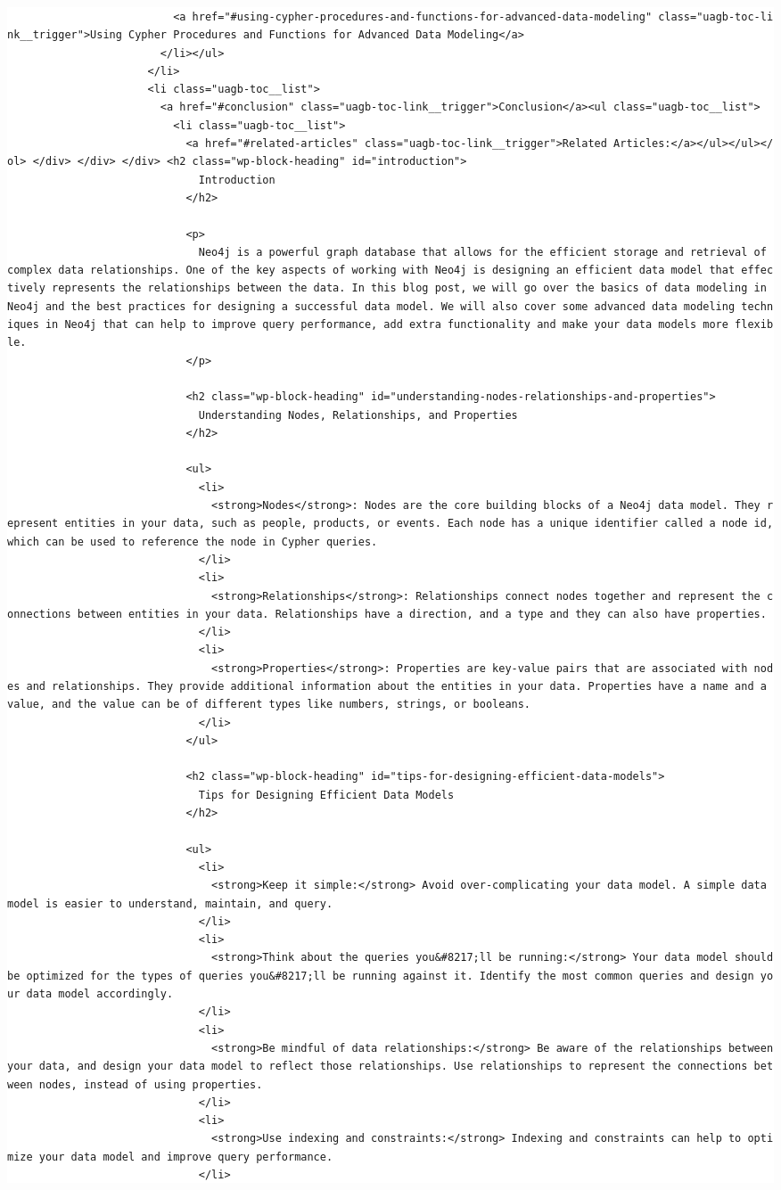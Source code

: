                               <a href="#using-cypher-procedures-and-functions-for-advanced-data-modeling" class="uagb-toc-link__trigger">Using Cypher Procedures and Functions for Advanced Data Modeling</a>
                            </li></ul>
                          </li>
                          <li class="uagb-toc__list">
                            <a href="#conclusion" class="uagb-toc-link__trigger">Conclusion</a><ul class="uagb-toc__list">
                              <li class="uagb-toc__list">
                                <a href="#related-articles" class="uagb-toc-link__trigger">Related Articles:</a></ul></ul></ol> </div> </div> </div> <h2 class="wp-block-heading" id="introduction">
                                  Introduction
                                </h2>
                                
                                <p>
                                  Neo4j is a powerful graph database that allows for the efficient storage and retrieval of complex data relationships. One of the key aspects of working with Neo4j is designing an efficient data model that effectively represents the relationships between the data. In this blog post, we will go over the basics of data modeling in Neo4j and the best practices for designing a successful data model. We will also cover some advanced data modeling techniques in Neo4j that can help to improve query performance, add extra functionality and make your data models more flexible.
                                </p>
                                
                                <h2 class="wp-block-heading" id="understanding-nodes-relationships-and-properties">
                                  Understanding Nodes, Relationships, and Properties
                                </h2>
                                
                                <ul>
                                  <li>
                                    <strong>Nodes</strong>: Nodes are the core building blocks of a Neo4j data model. They represent entities in your data, such as people, products, or events. Each node has a unique identifier called a node id, which can be used to reference the node in Cypher queries.
                                  </li>
                                  <li>
                                    <strong>Relationships</strong>: Relationships connect nodes together and represent the connections between entities in your data. Relationships have a direction, and a type and they can also have properties.
                                  </li>
                                  <li>
                                    <strong>Properties</strong>: Properties are key-value pairs that are associated with nodes and relationships. They provide additional information about the entities in your data. Properties have a name and a value, and the value can be of different types like numbers, strings, or booleans.
                                  </li>
                                </ul>
                                
                                <h2 class="wp-block-heading" id="tips-for-designing-efficient-data-models">
                                  Tips for Designing Efficient Data Models
                                </h2>
                                
                                <ul>
                                  <li>
                                    <strong>Keep it simple:</strong> Avoid over-complicating your data model. A simple data model is easier to understand, maintain, and query.
                                  </li>
                                  <li>
                                    <strong>Think about the queries you&#8217;ll be running:</strong> Your data model should be optimized for the types of queries you&#8217;ll be running against it. Identify the most common queries and design your data model accordingly.
                                  </li>
                                  <li>
                                    <strong>Be mindful of data relationships:</strong> Be aware of the relationships between your data, and design your data model to reflect those relationships. Use relationships to represent the connections between nodes, instead of using properties.
                                  </li>
                                  <li>
                                    <strong>Use indexing and constraints:</strong> Indexing and constraints can help to optimize your data model and improve query performance.
                                  </li>